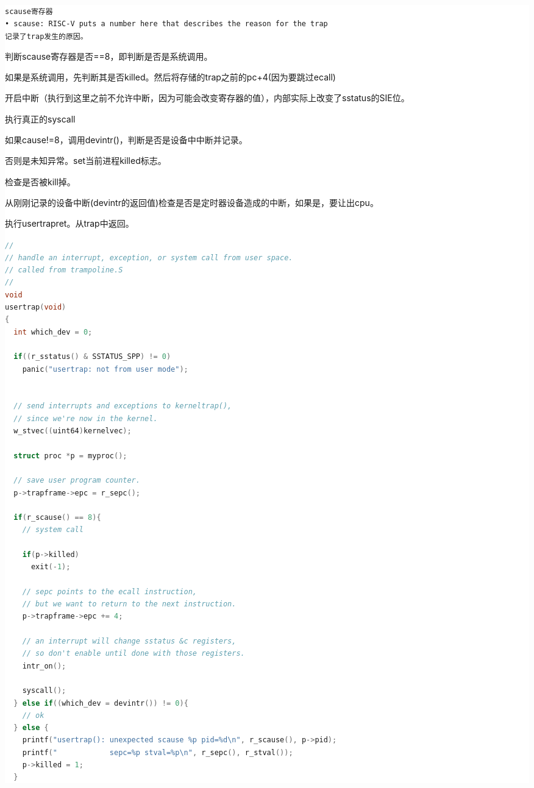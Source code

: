    scause寄存器
    • scause: RISC-V puts a number here that describes the reason for the trap
    记录了trap发生的原因。

判断scause寄存器是否==8，即判断是否是系统调用。

如果是系统调用，先判断其是否killed。然后将存储的trap之前的pc+4(因为要跳过ecall)

开启中断（执行到这里之前不允许中断，因为可能会改变寄存器的值），内部实际上改变了sstatus的SIE位。

执行真正的syscall

如果cause!=8，调用devintr()，判断是否是设备中中断并记录。

否则是未知异常。set当前进程killed标志。

检查是否被kill掉。

从刚刚记录的设备中断(devintr的返回值)检查是否是定时器设备造成的中断，如果是，要让出cpu。

执行usertrapret。从trap中返回。

```c
//
// handle an interrupt, exception, or system call from user space.
// called from trampoline.S
//
void
usertrap(void)
{
  int which_dev = 0;

  if((r_sstatus() & SSTATUS_SPP) != 0)
    panic("usertrap: not from user mode");


  // send interrupts and exceptions to kerneltrap(),
  // since we're now in the kernel.
  w_stvec((uint64)kernelvec);

  struct proc *p = myproc();
  
  // save user program counter.
  p->trapframe->epc = r_sepc();
  
  if(r_scause() == 8){
    // system call

    if(p->killed)
      exit(-1);

    // sepc points to the ecall instruction,
    // but we want to return to the next instruction.
    p->trapframe->epc += 4;

    // an interrupt will change sstatus &c registers,
    // so don't enable until done with those registers.
    intr_on();

    syscall();
  } else if((which_dev = devintr()) != 0){
    // ok
  } else {
    printf("usertrap(): unexpected scause %p pid=%d\n", r_scause(), p->pid);
    printf("            sepc=%p stval=%p\n", r_sepc(), r_stval());
    p->killed = 1;
  }

```